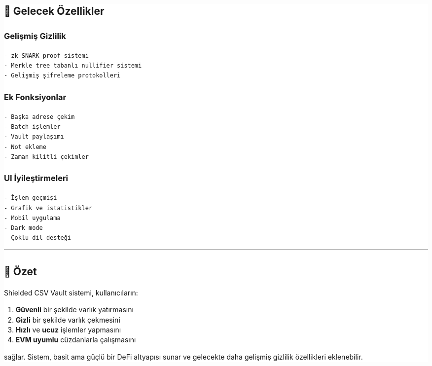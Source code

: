 
## 🎯 Gelecek Özellikler

### **Gelişmiş Gizlilik**

```
- zk-SNARK proof sistemi
- Merkle tree tabanlı nullifier sistemi
- Gelişmiş şifreleme protokolleri
```

### **Ek Fonksiyonlar**

```
- Başka adrese çekim
- Batch işlemler
- Vault paylaşımı
- Not ekleme
- Zaman kilitli çekimler
```

### **UI İyileştirmeleri**

```
- İşlem geçmişi
- Grafik ve istatistikler
- Mobil uygulama
- Dark mode
- Çoklu dil desteği
```

---

## 📝 Özet

Shielded CSV Vault sistemi, kullanıcıların:

1. **Güvenli** bir şekilde varlık yatırmasını
2. **Gizli** bir şekilde varlık çekmesini
3. **Hızlı** ve **ucuz** işlemler yapmasını
4. **EVM uyumlu** cüzdanlarla çalışmasını

sağlar. Sistem, basit ama güçlü bir DeFi altyapısı sunar ve gelecekte daha gelişmiş gizlilik özellikleri eklenebilir.
